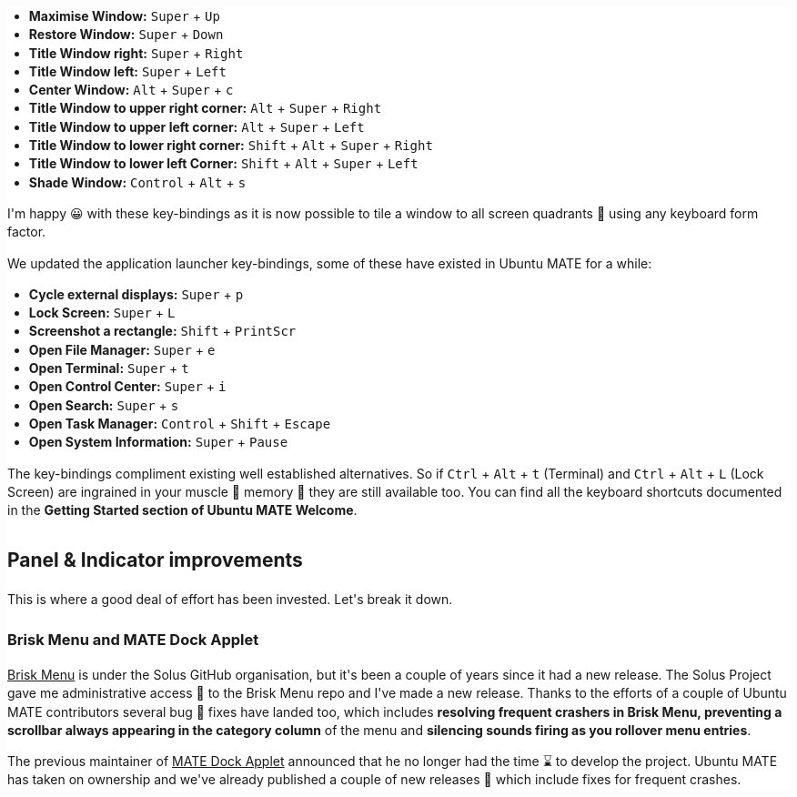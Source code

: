   * <b>Maximise Window:</b> <kbd>Super</kbd> + <kbd>Up</kbd>
  * <b>Restore Window:</b> <kbd>Super</kbd> + <kbd>Down</kbd>
  * <b>Title Window right:</b> <kbd>Super</kbd> + <kbd>Right</kbd>
  * <b>Title Window left:</b> <kbd>Super</kbd> + <kbd>Left</kbd>
  * <b>Center Window:</b> <kbd>Alt</kbd> + <kbd>Super</kbd> + <kbd>c</kbd>
  * <b>Title Window to upper right corner:</b> <kbd>Alt</kbd> + <kbd>Super</kbd> + <kbd>Right</kbd>
  * <b>Title Window to upper left corner:</b> <kbd>Alt</kbd> + <kbd>Super</kbd> + <kbd>Left</kbd>
  * <b>Title Window to lower right corner:</b> <kbd>Shift</kbd> + <kbd>Alt</kbd> + <kbd>Super</kbd> + <kbd>Right</kbd>
  * <b>Title Window to lower left Corner:</b> <kbd>Shift</kbd> + <kbd>Alt</kbd> + <kbd>Super</kbd> + <kbd>Left</kbd>
  * <b>Shade Window:</b> <kbd>Control</kbd> + <kbd>Alt</kbd> + <kbd>s</kbd>

I'm happy 😀 with these key-bindings as it is now possible to tile a window to
all screen quadrants 📐 using any keyboard form factor.

We updated the application launcher key-bindings, some of these have existed
in Ubuntu MATE for a while:

  * <b>Cycle external displays:</b> <kbd>Super</kbd> + <kbd>p</kbd>
  * <b>Lock Screen:</b> <kbd>Super</kbd> + <kbd>L</kbd>
  * <b>Screenshot a rectangle:</b> <kbd>Shift</kbd> + <kbd>PrintScr</kbd>
  * <b>Open File Manager:</b> <kbd>Super</kbd> + <kbd>e</kbd>
  * <b>Open Terminal:</b> <kbd>Super</kbd> + <kbd>t</kbd>
  * <b>Open Control Center:</b> <kbd>Super</kbd> + <kbd>i</kbd>
  * <b>Open Search:</b> <kbd>Super</kbd> + <kbd>s</kbd>
  * <b>Open Task Manager:</b> <kbd>Control</kbd> + <kbd>Shift</kbd> + <kbd>Escape</kbd>
  * <b>Open System Information:</b> <kbd>Super</kbd> + <kbd>Pause</kbd>

The key-bindings compliment existing well established alternatives. So if
<kbd>Ctrl</kbd> + <kbd>Alt</kbd> + <kbd>t</kbd> (Terminal) and
<kbd>Ctrl</kbd> + <kbd>Alt</kbd> + <kbd>L</kbd> (Lock Screen) are ingrained in
your muscle 💪 memory 🧠 they are still available too. You can find all the
keyboard shortcuts documented in the **Getting Started section of Ubuntu MATE
Welcome**.

## Panel & Indicator improvements

This is where a good deal of effort has been invested. Let's break it down.

### Brisk Menu and MATE Dock Applet

[Brisk Menu](https://github.com/getsolus/brisk-menu) is under the Solus GitHub
organisation, but it's been a couple of years since it had a new release. The
Solus Project gave me administrative access 🔱 to the Brisk Menu repo and I've
made a new release. Thanks to the efforts of a couple of Ubuntu MATE
contributors several bug 🐞 fixes have landed too, which includes **resolving
frequent crashers in Brisk Menu, preventing a scrollbar always appearing
in the category column** of the menu and **silencing sounds firing as you
rollover menu entries**.

The previous maintainer of [MATE Dock Applet](https://github.com/ubuntu-mate/mate-dock-applet)
announced that he no longer had the time ⌛️ to develop the project. Ubuntu
MATE has taken on ownership and we've already published a couple of new
releases 🤘 which include fixes for frequent crashes.
